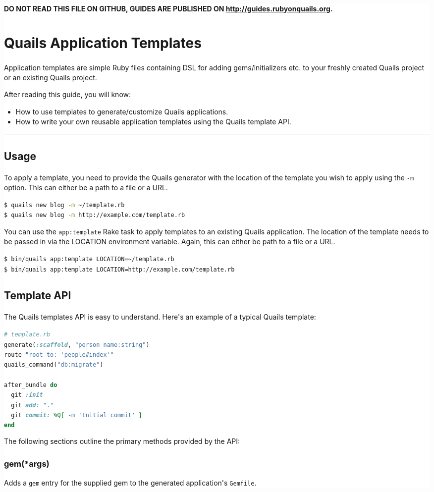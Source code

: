 **DO NOT READ THIS FILE ON GITHUB, GUIDES ARE PUBLISHED ON http://guides.rubyonquails.org.**

Quails Application Templates
===========================

Application templates are simple Ruby files containing DSL for adding gems/initializers etc. to your freshly created Quails project or an existing Quails project.

After reading this guide, you will know:

* How to use templates to generate/customize Quails applications.
* How to write your own reusable application templates using the Quails template API.

--------------------------------------------------------------------------------

Usage
-----

To apply a template, you need to provide the Quails generator with the location of the template you wish to apply using the `-m` option. This can either be a path to a file or a URL.

```bash
$ quails new blog -m ~/template.rb
$ quails new blog -m http://example.com/template.rb
```

You can use the `app:template` Rake task to apply templates to an existing Quails application. The location of the template needs to be passed in via the LOCATION environment variable. Again, this can either be path to a file or a URL.

```bash
$ bin/quails app:template LOCATION=~/template.rb
$ bin/quails app:template LOCATION=http://example.com/template.rb
```

Template API
------------

The Quails templates API is easy to understand. Here's an example of a typical Quails template:

```ruby
# template.rb
generate(:scaffold, "person name:string")
route "root to: 'people#index'"
quails_command("db:migrate")

after_bundle do
  git :init
  git add: "."
  git commit: %Q{ -m 'Initial commit' }
end
```

The following sections outline the primary methods provided by the API:

### gem(*args)

Adds a `gem` entry for the supplied gem to the generated application's `Gemfile`.
